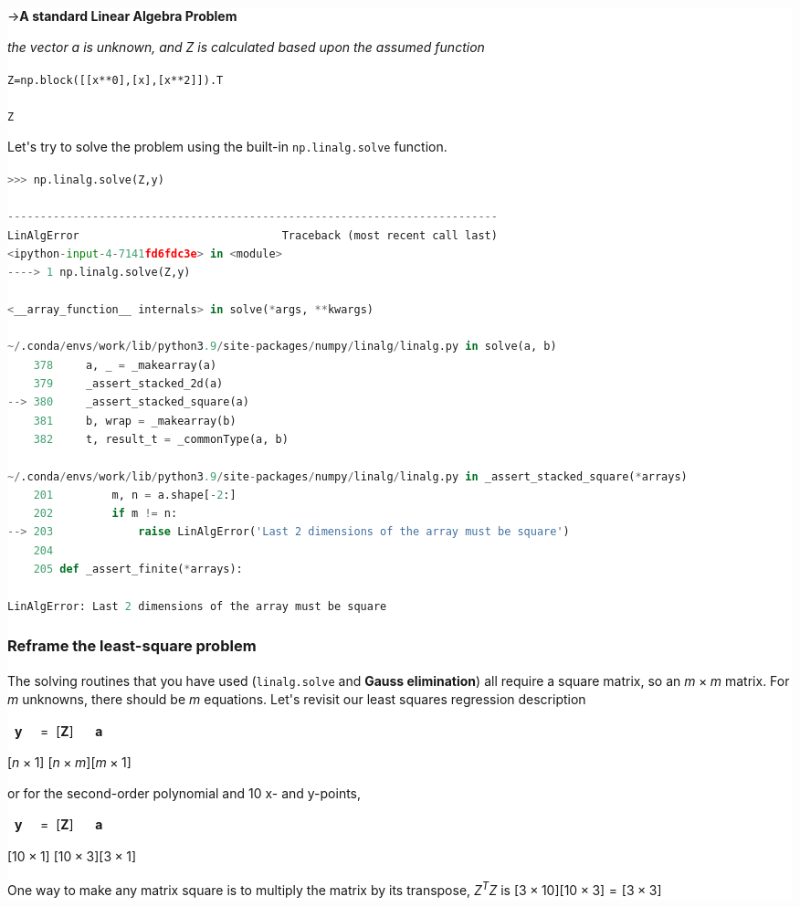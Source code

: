 ->**A standard Linear Algebra Problem**

*the vector a is unknown, and Z is calculated based upon the assumed function*

```{code-cell} ipython3
Z=np.block([[x**0],[x],[x**2]]).T

Z
```

Let's try to solve the problem using the built-in `np.linalg.solve` function. 

```python
>>> np.linalg.solve(Z,y)

---------------------------------------------------------------------------
LinAlgError                               Traceback (most recent call last)
<ipython-input-4-7141fd6fdc3e> in <module>
----> 1 np.linalg.solve(Z,y)

<__array_function__ internals> in solve(*args, **kwargs)

~/.conda/envs/work/lib/python3.9/site-packages/numpy/linalg/linalg.py in solve(a, b)
    378     a, _ = _makearray(a)
    379     _assert_stacked_2d(a)
--> 380     _assert_stacked_square(a)
    381     b, wrap = _makearray(b)
    382     t, result_t = _commonType(a, b)

~/.conda/envs/work/lib/python3.9/site-packages/numpy/linalg/linalg.py in _assert_stacked_square(*arrays)
    201         m, n = a.shape[-2:]
    202         if m != n:
--> 203             raise LinAlgError('Last 2 dimensions of the array must be square')
    204 
    205 def _assert_finite(*arrays):

LinAlgError: Last 2 dimensions of the array must be square
```

### Reframe the least-square problem

The solving routines that you have used (`linalg.solve` and __Gauss elimination__) all require a square matrix, so an $m\times m$ matrix. For $m$ unknowns, there should be $m$ equations. Let's revisit our least squares regression description

$~~\mathbf{y}~~~~~=~~[\mathbf{Z}]~~~~~~\mathbf{a}$

$[n\times 1]~ [n\times m][m\times 1]$

or for the second-order polynomial and 10 x- and y-points, 

$~~\mathbf{y}~~~~~=~~[\mathbf{Z}]~~~~~~\mathbf{a}$

$[10\times 1]~ [10\times 3][3\times 1]$

One way to make any matrix square is to multiply the matrix by its transpose, $Z^T Z$ is $[3\times 10][10 \times 3]=[3 \times 3]$
